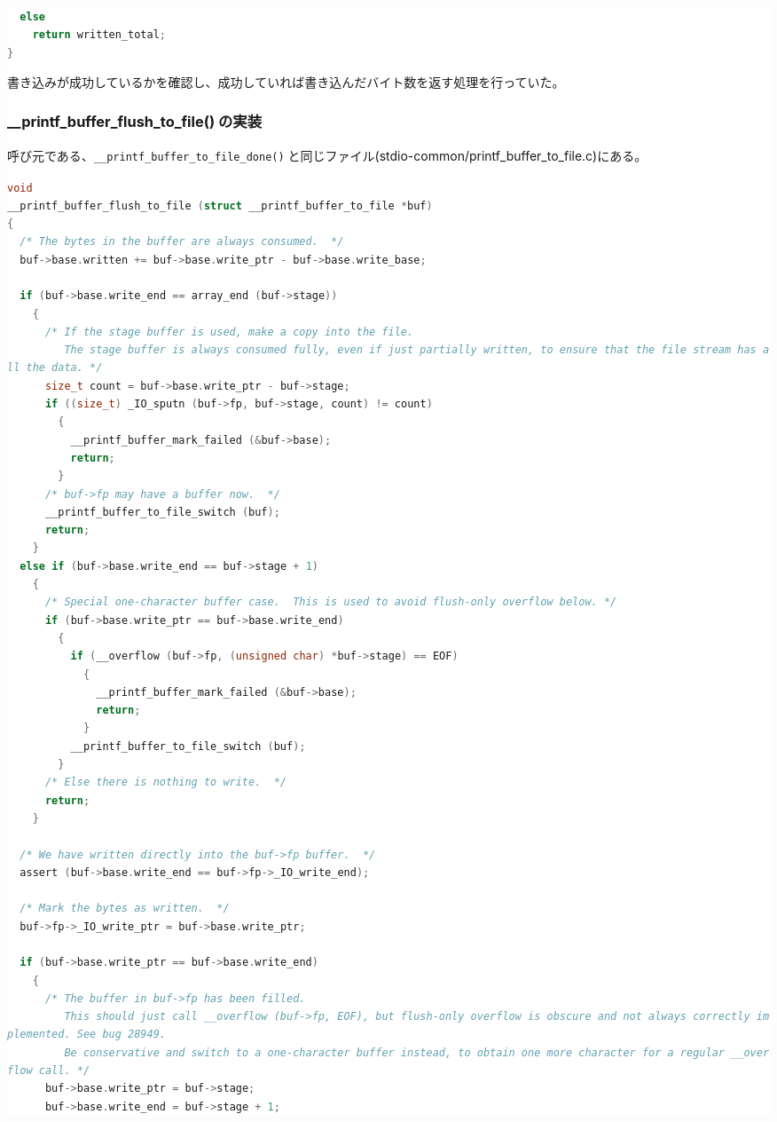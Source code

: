 ```c
  else
    return written_total;
}
```

書き込みが成功しているかを確認し、成功していれば書き込んだバイト数を返す処理を行っていた。

### \_\_printf_buffer_flush_to_file() の実装

呼び元である、`__printf_buffer_to_file_done()` と同じファイル(stdio-common/printf_buffer_to_file.c)にある。

```c
void
__printf_buffer_flush_to_file (struct __printf_buffer_to_file *buf)
{
  /* The bytes in the buffer are always consumed.  */
  buf->base.written += buf->base.write_ptr - buf->base.write_base;

  if (buf->base.write_end == array_end (buf->stage))
    {
      /* If the stage buffer is used, make a copy into the file.
         The stage buffer is always consumed fully, even if just partially written, to ensure that the file stream has all the data. */
      size_t count = buf->base.write_ptr - buf->stage;
      if ((size_t) _IO_sputn (buf->fp, buf->stage, count) != count)
        {
          __printf_buffer_mark_failed (&buf->base);
          return;
        }
      /* buf->fp may have a buffer now.  */
      __printf_buffer_to_file_switch (buf);
      return;
    }
  else if (buf->base.write_end == buf->stage + 1)
    {
      /* Special one-character buffer case.  This is used to avoid flush-only overflow below. */
      if (buf->base.write_ptr == buf->base.write_end)
        {
          if (__overflow (buf->fp, (unsigned char) *buf->stage) == EOF)
            {
              __printf_buffer_mark_failed (&buf->base);
              return;
            }
          __printf_buffer_to_file_switch (buf);
        }
      /* Else there is nothing to write.  */
      return;
    }

  /* We have written directly into the buf->fp buffer.  */
  assert (buf->base.write_end == buf->fp->_IO_write_end);

  /* Mark the bytes as written.  */
  buf->fp->_IO_write_ptr = buf->base.write_ptr;

  if (buf->base.write_ptr == buf->base.write_end)
    {
      /* The buffer in buf->fp has been filled.
         This should just call __overflow (buf->fp, EOF), but flush-only overflow is obscure and not always correctly implemented. See bug 28949.
         Be conservative and switch to a one-character buffer instead, to obtain one more character for a regular __overflow call. */
      buf->base.write_ptr = buf->stage;
      buf->base.write_end = buf->stage + 1;
```
